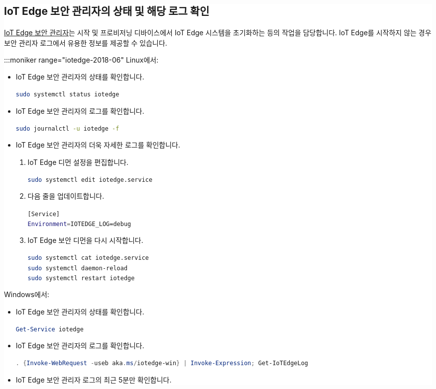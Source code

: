 ## <a name="check-the-status-of-the-iot-edge-security-manager-and-its-logs"></a>IoT Edge 보안 관리자의 상태 및 해당 로그 확인

[IoT Edge 보안 관리자](iot-edge-security-manager.md)는 시작 및 프로비저닝 디바이스에서 IoT Edge 시스템을 초기화하는 등의 작업을 담당합니다. IoT Edge를 시작하지 않는 경우 보안 관리자 로그에서 유용한 정보를 제공할 수 있습니다.


:::moniker range="iotedge-2018-06"
Linux에서:

* IoT Edge 보안 관리자의 상태를 확인합니다.

   ```bash
   sudo systemctl status iotedge
   ```

* IoT Edge 보안 관리자의 로그를 확인합니다.

   ```bash
   sudo journalctl -u iotedge -f
   ```

* IoT Edge 보안 관리자의 더욱 자세한 로그를 확인합니다.

  1. IoT Edge 디먼 설정을 편집합니다.

     ```bash
     sudo systemctl edit iotedge.service
     ```

  2. 다음 줄을 업데이트합니다.

     ```bash
     [Service]
     Environment=IOTEDGE_LOG=debug
     ```

  3. IoT Edge 보안 디먼을 다시 시작합니다.

     ```bash
     sudo systemctl cat iotedge.service
     sudo systemctl daemon-reload
     sudo systemctl restart iotedge
     ```

Windows에서:

* IoT Edge 보안 관리자의 상태를 확인합니다.

   ```powershell
   Get-Service iotedge
   ```

* IoT Edge 보안 관리자의 로그를 확인합니다.

   ```powershell
   . {Invoke-WebRequest -useb aka.ms/iotedge-win} | Invoke-Expression; Get-IoTEdgeLog
   ```

* IoT Edge 보안 관리자 로그의 최근 5분만 확인합니다.
